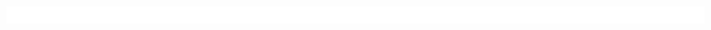 <picture><source media="(prefers-color-scheme: dark)" srcset="dat/md/ico/dm/blank.svg"><img src="dat/md/ico/wm/blank.svg" width="16" height="16"></picture><a href="http://www.scopus.com/record/display.url?eid=2-s2.0-85138345815&origin=resultslist" title="Search on Scopus"><picture>